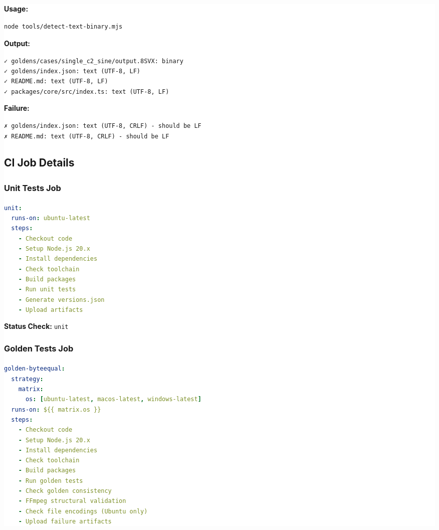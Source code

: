 **Usage:**
```bash
node tools/detect-text-binary.mjs
```

**Output:**
```
✓ goldens/cases/single_c2_sine/output.8SVX: binary
✓ goldens/index.json: text (UTF-8, LF)
✓ README.md: text (UTF-8, LF)
✓ packages/core/src/index.ts: text (UTF-8, LF)
```

**Failure:**
```
✗ goldens/index.json: text (UTF-8, CRLF) - should be LF
✗ README.md: text (UTF-8, CRLF) - should be LF
```

## CI Job Details

### Unit Tests Job
```yaml
unit:
  runs-on: ubuntu-latest
  steps:
    - Checkout code
    - Setup Node.js 20.x
    - Install dependencies
    - Check toolchain
    - Build packages
    - Run unit tests
    - Generate versions.json
    - Upload artifacts
```

**Status Check:** `unit`

### Golden Tests Job
```yaml
golden-byteequal:
  strategy:
    matrix:
      os: [ubuntu-latest, macos-latest, windows-latest]
  runs-on: ${{ matrix.os }}
  steps:
    - Checkout code
    - Setup Node.js 20.x
    - Install dependencies
    - Check toolchain
    - Build packages
    - Run golden tests
    - Check golden consistency
    - FFmpeg structural validation
    - Check file encodings (Ubuntu only)
    - Upload failure artifacts
```
